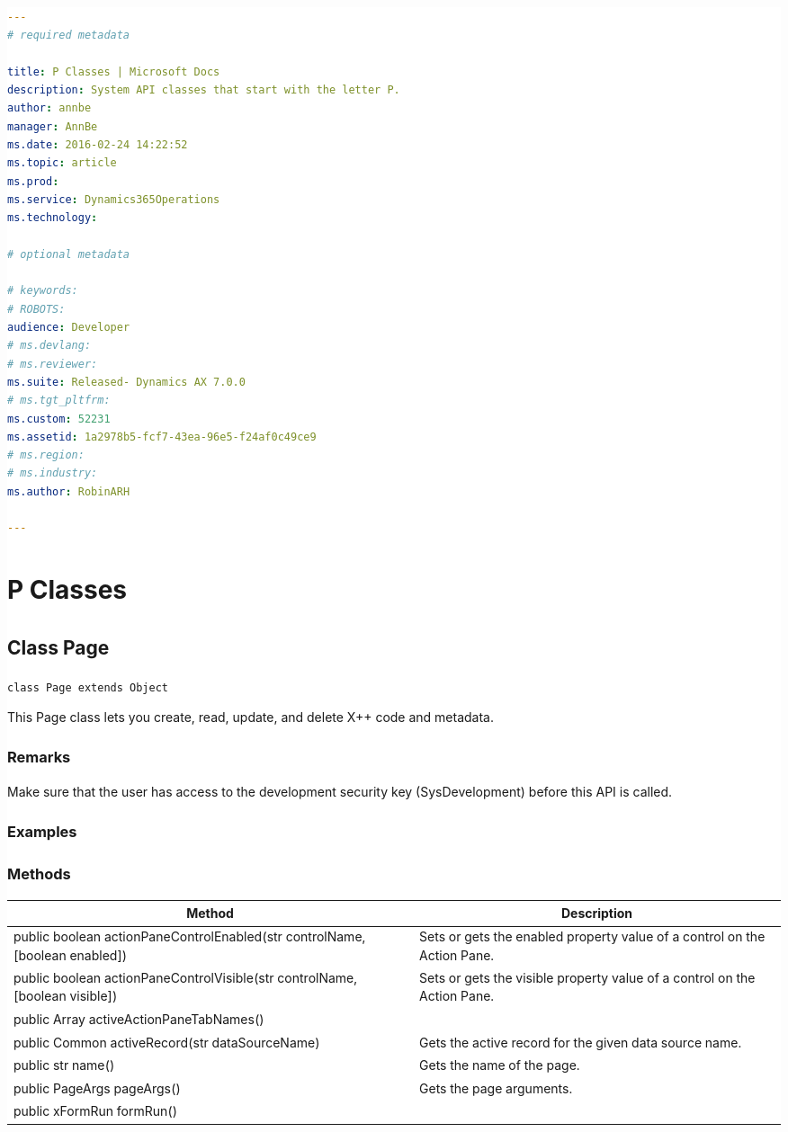 ```yaml
---
# required metadata

title: P Classes | Microsoft Docs
description: System API classes that start with the letter P.
author: annbe
manager: AnnBe
ms.date: 2016-02-24 14:22:52
ms.topic: article
ms.prod: 
ms.service: Dynamics365Operations
ms.technology: 

# optional metadata

# keywords: 
# ROBOTS: 
audience: Developer
# ms.devlang: 
# ms.reviewer: 
ms.suite: Released- Dynamics AX 7.0.0
# ms.tgt_pltfrm: 
ms.custom: 52231
ms.assetid: 1a2978b5-fcf7-43ea-96e5-f24af0c49ce9
# ms.region: 
# ms.industry: 
ms.author: RobinARH

---
```


# P Classes

Class Page
----------

    class Page extends Object

This Page class lets you create, read, update, and delete X++ code and metadata.

### Remarks

Make sure that the user has access to the development security key (SysDevelopment) before this API is called.

### Examples

### Methods

| Method                                                                        | Description                                                              |
|-------------------------------------------------------------------------------|--------------------------------------------------------------------------|
| public boolean actionPaneControlEnabled(str controlName, \[boolean enabled\]) | Sets or gets the enabled property value of a control on the Action Pane. |
| public boolean actionPaneControlVisible(str controlName, \[boolean visible\]) | Sets or gets the visible property value of a control on the Action Pane. |
| public Array activeActionPaneTabNames()                                       |                                                                          |
| public Common activeRecord(str dataSourceName)                                | Gets the active record for the given data source name.                   |
| public str name()                                                             | Gets the name of the page.                                               |
| public PageArgs pageArgs()                                                    | Gets the page arguments.                                                 |
| public xFormRun formRun()                                                     |                                                                          |
